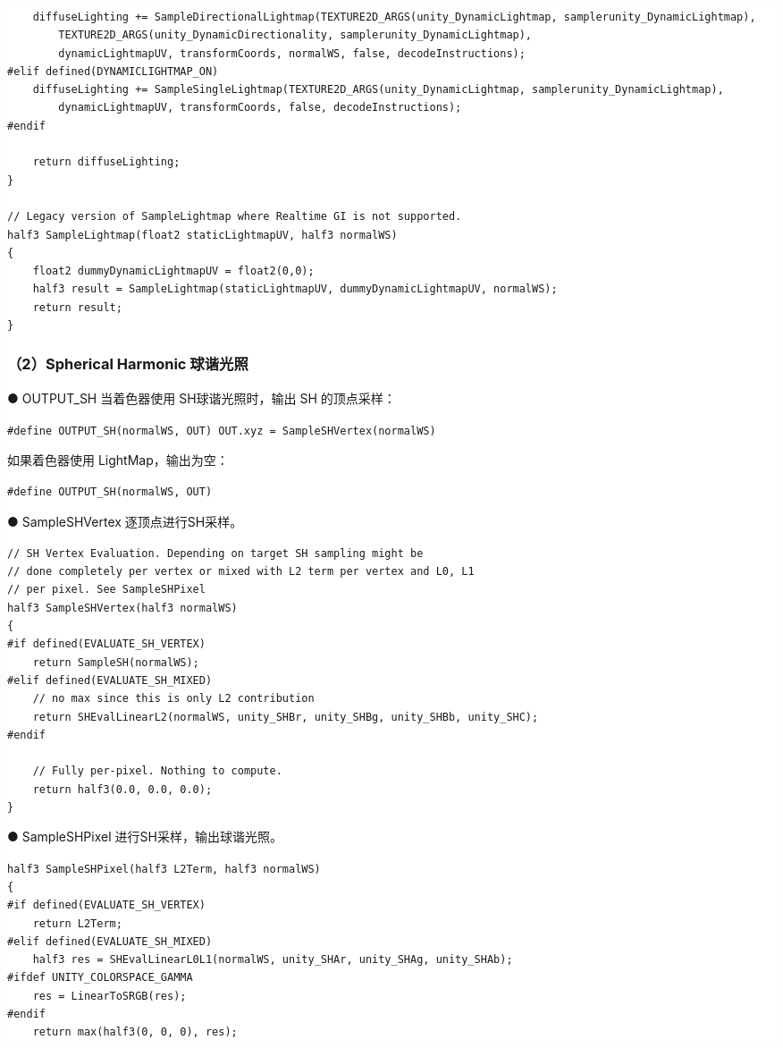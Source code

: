 ```hlsl
    diffuseLighting += SampleDirectionalLightmap(TEXTURE2D_ARGS(unity_DynamicLightmap, samplerunity_DynamicLightmap),
        TEXTURE2D_ARGS(unity_DynamicDirectionality, samplerunity_DynamicLightmap),
        dynamicLightmapUV, transformCoords, normalWS, false, decodeInstructions);
#elif defined(DYNAMICLIGHTMAP_ON)
    diffuseLighting += SampleSingleLightmap(TEXTURE2D_ARGS(unity_DynamicLightmap, samplerunity_DynamicLightmap),
        dynamicLightmapUV, transformCoords, false, decodeInstructions);
#endif

    return diffuseLighting;
}

// Legacy version of SampleLightmap where Realtime GI is not supported.
half3 SampleLightmap(float2 staticLightmapUV, half3 normalWS)
{
    float2 dummyDynamicLightmapUV = float2(0,0);
    half3 result = SampleLightmap(staticLightmapUV, dummyDynamicLightmapUV, normalWS);
    return result;
}
```

### （2）Spherical Harmonic 球谐光照
● OUTPUT_SH
当着色器使用 SH球谐光照时，输出 SH 的顶点采样：
```HLSL
#define OUTPUT_SH(normalWS, OUT) OUT.xyz = SampleSHVertex(normalWS)
```
如果着色器使用 LightMap，输出为空：
```HLSL
#define OUTPUT_SH(normalWS, OUT)
```
●  SampleSHVertex
逐顶点进行SH采样。
```HLSL
// SH Vertex Evaluation. Depending on target SH sampling might be
// done completely per vertex or mixed with L2 term per vertex and L0, L1
// per pixel. See SampleSHPixel
half3 SampleSHVertex(half3 normalWS)
{
#if defined(EVALUATE_SH_VERTEX)
    return SampleSH(normalWS);
#elif defined(EVALUATE_SH_MIXED)
    // no max since this is only L2 contribution
    return SHEvalLinearL2(normalWS, unity_SHBr, unity_SHBg, unity_SHBb, unity_SHC);
#endif

    // Fully per-pixel. Nothing to compute.
    return half3(0.0, 0.0, 0.0);
}
```
●  SampleSHPixel
进行SH采样，输出球谐光照。
```hlsl
half3 SampleSHPixel(half3 L2Term, half3 normalWS)
{
#if defined(EVALUATE_SH_VERTEX)
    return L2Term;
#elif defined(EVALUATE_SH_MIXED)
    half3 res = SHEvalLinearL0L1(normalWS, unity_SHAr, unity_SHAg, unity_SHAb);
#ifdef UNITY_COLORSPACE_GAMMA
    res = LinearToSRGB(res);
#endif
    return max(half3(0, 0, 0), res);
```